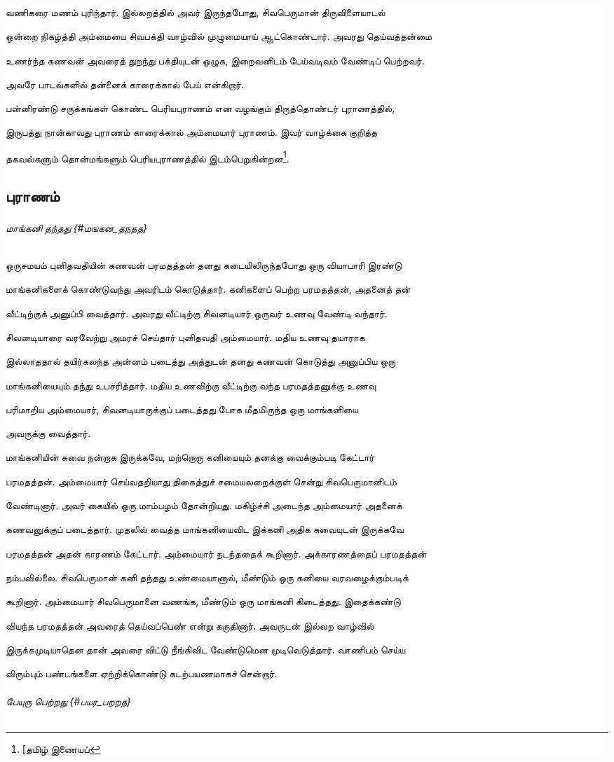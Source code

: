 வணிகரை மணம் புரிந்தார். இல்லறத்தில் அவர் இருந்தபோது, சிவபெருமான் திருவிளையாடல்

ஒன்றை நிகழ்த்தி அம்மையை சிவபக்தி வாழ்வில் முழுமையாய் ஆட்கொண்டார். அவரது தெய்வத்தன்மை

உணர்ந்த கணவன் அவரைத் துறந்து பக்தியுடன் ஒழுக, இறைவனிடம் பேய்வடிவம் வேண்டிப் பெற்றவர்.

அவரே பாடல்களில் தன்னைக் காரைக்கால் பேய் என்கிறார்.



பன்னிரண்டு சருக்கங்கள் கொண்ட பெரியபுராணம் என வழங்கும் திருத்தொண்டர் புராணத்தில்,

இருபத்து நான்காவது புராணம் காரைக்கால் அம்மையார் புராணம். இவர் வாழ்க்கை குறித்த

தகவல்களும் தொன்மங்களும் பெரியபுராணத்தில் இடம்பெறுகின்றன[^3].



## புராணம்



###### மாங்கனி தந்தது {#மஙகன_தநதத}



ஒருசமயம் புனிதவதியின் கணவன் பரமதத்தன் தனது கடையிலிருந்தபோது ஒரு வியாபாரி இரண்டு

மாங்கனிகளைக் கொண்டுவந்து அவரிடம் கொடுத்தார். கனிகளைப் பெற்ற பரமதத்தன், அதனைத் தன்

வீட்டிற்குக் அனுப்பி வைத்தார். அவரது வீட்டிற்கு சிவனடியார் ஒருவர் உணவு வேண்டி வந்தார்.

சிவனடியாரை வரவேற்று அமரச் செய்தார் புனிதவதி அம்மையார். மதிய உணவு தயாராக

இல்லாததால் தயிர்கலந்த அன்னம் படைத்து அத்துடன் தனது கணவன் கொடுத்து அனுப்பிய ஒரு

மாங்கனியையும் தந்து உபசரித்தார். மதிய உணவிற்கு வீட்டிற்கு வந்த பரமதத்தனுக்கு உணவு

பரிமாறிய அம்மையார், சிவனடியாருக்குப் படைத்தது போக மீதமிருந்த ஒரு மாங்கனியை

அவருக்கு வைத்தார்.



மாங்கனியின் சுவை நன்றாக இருக்கவே, மற்றொரு கனியையும் தனக்கு வைக்கும்படி கேட்டார்

பரமதத்தன். அம்மையார் செய்வதறியாது திகைத்துச் சமையலறைக்குள் சென்று சிவபெருமானிடம்

வேண்டினார். அவர் கையில் ஒரு மாம்பழம் தோன்றியது. மகிழ்ச்சி அடைந்த அம்மையார் அதனைக்

கணவனுக்குப் படைத்தார். முதலில் வைத்த மாங்கனியைவிட இக்கனி அதிக சுவையுடன் இருக்கவே

பரமதத்தன் அதன் காரணம் கேட்டார். அம்மையார் நடந்ததைக் கூறினார். அக்காரணத்தைப் பரமதத்தன்

நம்பவில்லை. சிவபெருமான் கனி தந்தது உண்மையானால், மீண்டும் ஒரு கனியை வரவழைக்கும்படிக்

கூறினார். அம்மையார் சிவபெருமானை வணங்க, மீண்டும் ஒரு மாங்கனி கிடைத்தது. இதைக்கண்டு

வியந்த பரமதத்தன் அவரைத் தெய்வப்பெண் என்று கருதினார். அவருடன் இல்லற வாழ்வில்

இருக்கமுடியாதென தான் அவரை விட்டு நீங்கிவிட வேண்டுமென முடிவெடுத்தார். வாணிபம் செய்ய

விரும்பும் பண்டங்களை ஏற்றிக்கொண்டு கடற்பயணமாகச் சென்றார்.



###### பேயுரு பெற்றது {#பயர_பறறத}


[^1]: [சைவ சமய இலக்கியங்கள் - தமிழ் இணைய
[^2]: [நாயன்மார்கள்](https://m.dinamalar.com/temple_detail.php?id=39)
[^3]: [தமிழ் இணையப்
[^4]: [கொங்கை திரங்கி
[^5]: [எட்டி இலவம்
[^6]: [திருவிரட்டைமணிமாலை](http://www.tamilsurangam.in/literatures/panniru_thirumurai/thirumurai_11/thiru_irattaimani_maalai.html#.V8xX8Pl97IU)
[^7]: [அற்புதத் திருவந்தாதி
[^8]: [Karaikal Ammayar Karaikal Ammayar Temple
[^9]: [காரைக்காலில் மாங்கனி திருவிழா சுவாமி வீதியுலாவில்
[^10]: [காரைக்காலில் மாங்கனி திருவிழா